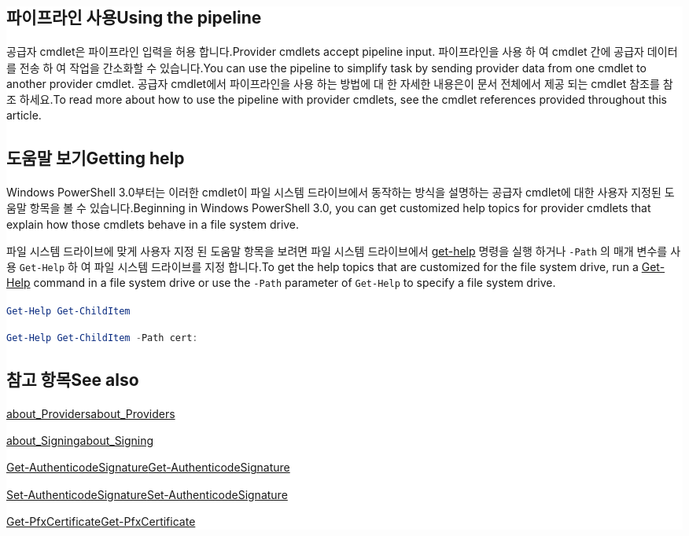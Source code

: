 ## <a name="using-the-pipeline"></a><span data-ttu-id="aea52-303">파이프라인 사용</span><span class="sxs-lookup"><span data-stu-id="aea52-303">Using the pipeline</span></span>

<span data-ttu-id="aea52-304">공급자 cmdlet은 파이프라인 입력을 허용 합니다.</span><span class="sxs-lookup"><span data-stu-id="aea52-304">Provider cmdlets accept pipeline input.</span></span> <span data-ttu-id="aea52-305">파이프라인을 사용 하 여 cmdlet 간에 공급자 데이터를 전송 하 여 작업을 간소화할 수 있습니다.</span><span class="sxs-lookup"><span data-stu-id="aea52-305">You can use the pipeline to simplify task by sending provider data from one cmdlet to another provider cmdlet.</span></span>
<span data-ttu-id="aea52-306">공급자 cmdlet에서 파이프라인을 사용 하는 방법에 대 한 자세한 내용은이 문서 전체에서 제공 되는 cmdlet 참조를 참조 하세요.</span><span class="sxs-lookup"><span data-stu-id="aea52-306">To read more about how to use the pipeline with provider cmdlets, see the cmdlet references provided throughout this article.</span></span>

## <a name="getting-help"></a><span data-ttu-id="aea52-307">도움말 보기</span><span class="sxs-lookup"><span data-stu-id="aea52-307">Getting help</span></span>

<span data-ttu-id="aea52-308">Windows PowerShell 3.0부터는 이러한 cmdlet이 파일 시스템 드라이브에서 동작하는 방식을 설명하는 공급자 cmdlet에 대한 사용자 지정된 도움말 항목을 볼 수 있습니다.</span><span class="sxs-lookup"><span data-stu-id="aea52-308">Beginning in Windows PowerShell 3.0, you can get customized help topics for provider cmdlets that explain how those cmdlets behave in a file system drive.</span></span>

<span data-ttu-id="aea52-309">파일 시스템 드라이브에 맞게 사용자 지정 된 도움말 항목을 보려면 파일 시스템 드라이브에서 [get-help](xref:Microsoft.PowerShell.Core.Get-Help) 명령을 실행 하거나 `-Path` 의 매개 변수를 사용 `Get-Help` 하 여 파일 시스템 드라이브를 지정 합니다.</span><span class="sxs-lookup"><span data-stu-id="aea52-309">To get the help topics that are customized for the file system drive, run a [Get-Help](xref:Microsoft.PowerShell.Core.Get-Help) command in a file system drive or use the `-Path` parameter of `Get-Help` to specify a file system drive.</span></span>

```powershell
Get-Help Get-ChildItem
```

```powershell
Get-Help Get-ChildItem -Path cert:
```

## <a name="see-also"></a><span data-ttu-id="aea52-310">참고 항목</span><span class="sxs-lookup"><span data-stu-id="aea52-310">See also</span></span>

[<span data-ttu-id="aea52-311">about_Providers</span><span class="sxs-lookup"><span data-stu-id="aea52-311">about_Providers</span></span>](../../Microsoft.PowerShell.Core/About/about_Providers.md)

[<span data-ttu-id="aea52-312">about_Signing</span><span class="sxs-lookup"><span data-stu-id="aea52-312">about_Signing</span></span>](../../Microsoft.PowerShell.Core/About/about_Signing.md)

[<span data-ttu-id="aea52-313">Get-AuthenticodeSignature</span><span class="sxs-lookup"><span data-stu-id="aea52-313">Get-AuthenticodeSignature</span></span>](xref:Microsoft.PowerShell.Security.Get-AuthenticodeSignature)

[<span data-ttu-id="aea52-314">Set-AuthenticodeSignature</span><span class="sxs-lookup"><span data-stu-id="aea52-314">Set-AuthenticodeSignature</span></span>](xref:Microsoft.PowerShell.Security.Set-AuthenticodeSignature)

[<span data-ttu-id="aea52-315">Get-PfxCertificate</span><span class="sxs-lookup"><span data-stu-id="aea52-315">Get-PfxCertificate</span></span>](xref:Microsoft.PowerShell.Security.Get-PfxCertificate)
